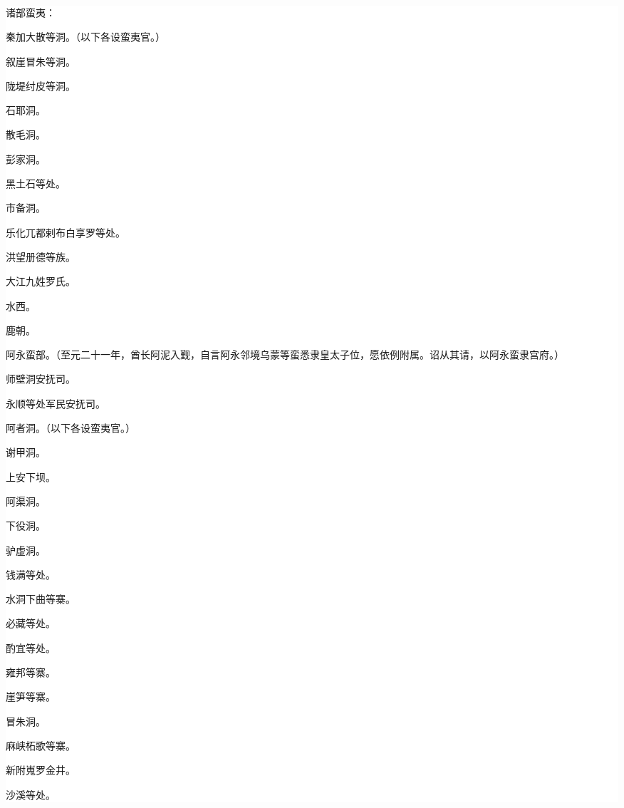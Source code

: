 诸部蛮夷：

秦加大散等洞。（以下各设蛮夷官。）

叙崖冒朱等洞。

陇堤纣皮等洞。

石耶洞。

散毛洞。

彭家洞。

黑土石等处。

市备洞。

乐化兀都剌布白享罗等处。

洪望册德等族。

大江九姓罗氏。

水西。

鹿朝。

阿永蛮部。（至元二十一年，酋长阿泥入觐，自言阿永邻境乌蒙等蛮悉隶皇太子位，愿依例附属。诏从其请，以阿永蛮隶宫府。）

师壁洞安抚司。

永顺等处军民安抚司。

阿者洞。（以下各设蛮夷官。）

谢甲洞。

上安下坝。

阿渠洞。

下役洞。

驴虚洞。

钱满等处。

水洞下曲等寨。

必藏等处。

酌宜等处。

雍邦等寨。

崖笋等寨。

冒朱洞。

麻峡柘歌等寨。

新附嵬罗金井。

沙溪等处。
